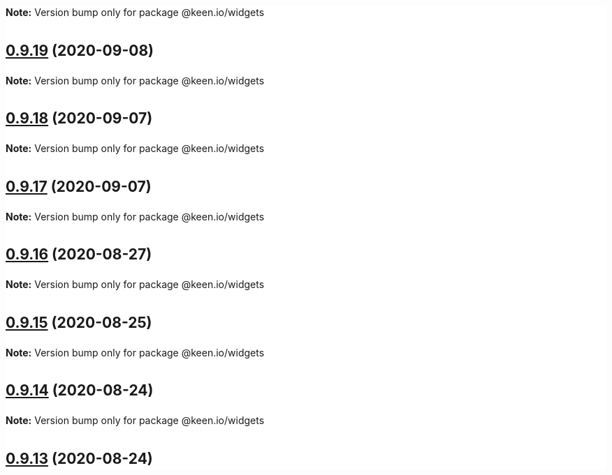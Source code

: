 **Note:** Version bump only for package @keen.io/widgets





## [0.9.19](https://github.com/keen/keen/compare/@keen.io/widgets@0.9.18...@keen.io/widgets@0.9.19) (2020-09-08)

**Note:** Version bump only for package @keen.io/widgets





## [0.9.18](https://github.com/keen/keen/compare/@keen.io/widgets@0.9.17...@keen.io/widgets@0.9.18) (2020-09-07)

**Note:** Version bump only for package @keen.io/widgets





## [0.9.17](https://github.com/keen/keen/compare/@keen.io/widgets@0.9.16...@keen.io/widgets@0.9.17) (2020-09-07)

**Note:** Version bump only for package @keen.io/widgets





## [0.9.16](https://github.com/keen/keen/compare/@keen.io/widgets@0.9.15...@keen.io/widgets@0.9.16) (2020-08-27)

**Note:** Version bump only for package @keen.io/widgets





## [0.9.15](https://github.com/keen/keen/compare/@keen.io/widgets@0.9.14...@keen.io/widgets@0.9.15) (2020-08-25)

**Note:** Version bump only for package @keen.io/widgets





## [0.9.14](https://github.com/keen/keen/compare/@keen.io/widgets@0.9.13...@keen.io/widgets@0.9.14) (2020-08-24)

**Note:** Version bump only for package @keen.io/widgets





## [0.9.13](https://github.com/keen/keen/compare/@keen.io/widgets@0.9.12...@keen.io/widgets@0.9.13) (2020-08-24)
